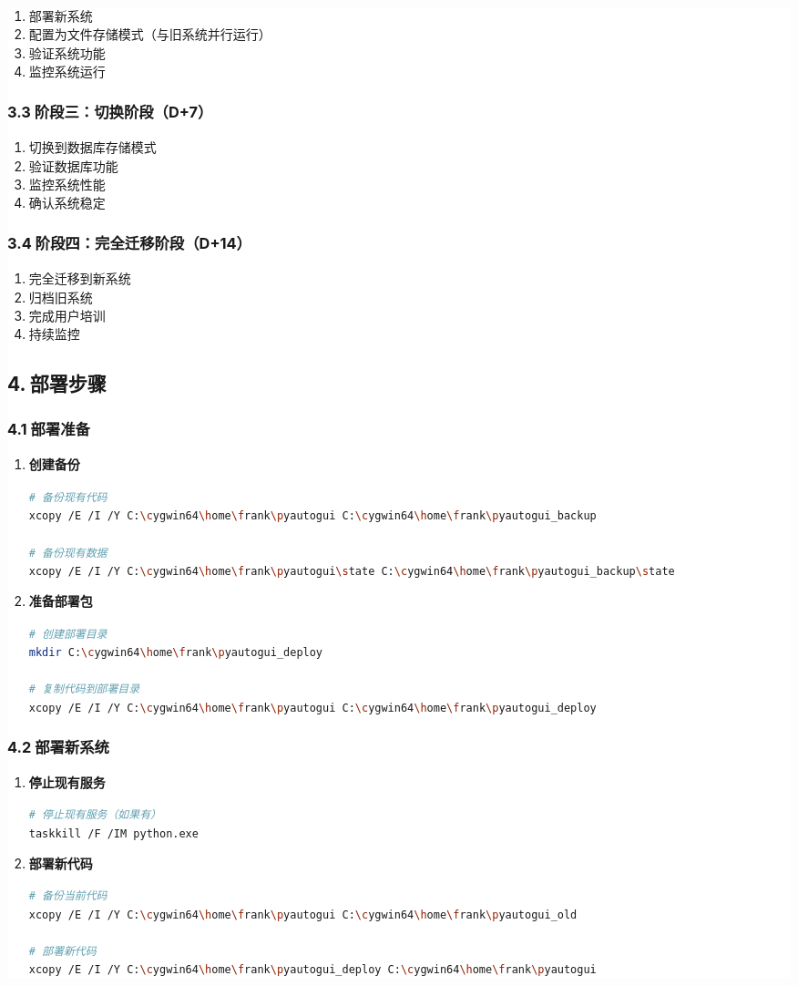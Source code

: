 1. 部署新系统
2. 配置为文件存储模式（与旧系统并行运行）
3. 验证系统功能
4. 监控系统运行

### 3.3 阶段三：切换阶段（D+7）

1. 切换到数据库存储模式
2. 验证数据库功能
3. 监控系统性能
4. 确认系统稳定

### 3.4 阶段四：完全迁移阶段（D+14）

1. 完全迁移到新系统
2. 归档旧系统
3. 完成用户培训
4. 持续监控

## 4. 部署步骤

### 4.1 部署准备

1. **创建备份**
   ```bash
   # 备份现有代码
   xcopy /E /I /Y C:\cygwin64\home\frank\pyautogui C:\cygwin64\home\frank\pyautogui_backup
   
   # 备份现有数据
   xcopy /E /I /Y C:\cygwin64\home\frank\pyautogui\state C:\cygwin64\home\frank\pyautogui_backup\state
   ```

2. **准备部署包**
   ```bash
   # 创建部署目录
   mkdir C:\cygwin64\home\frank\pyautogui_deploy
   
   # 复制代码到部署目录
   xcopy /E /I /Y C:\cygwin64\home\frank\pyautogui C:\cygwin64\home\frank\pyautogui_deploy
   ```

### 4.2 部署新系统

1. **停止现有服务**
   ```bash
   # 停止现有服务（如果有）
   taskkill /F /IM python.exe
   ```

2. **部署新代码**
   ```bash
   # 备份当前代码
   xcopy /E /I /Y C:\cygwin64\home\frank\pyautogui C:\cygwin64\home\frank\pyautogui_old
   
   # 部署新代码
   xcopy /E /I /Y C:\cygwin64\home\frank\pyautogui_deploy C:\cygwin64\home\frank\pyautogui
   ```
